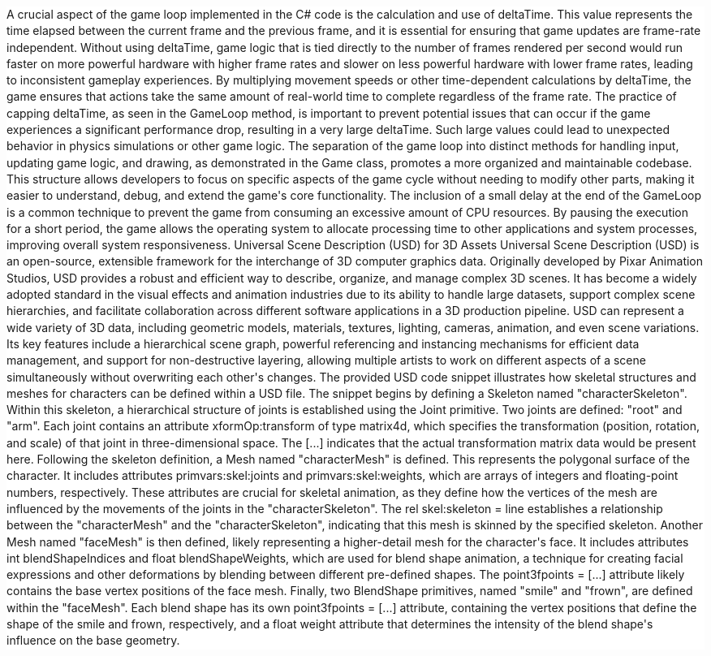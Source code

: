 A crucial aspect of the game loop implemented in the C# code is the calculation and use of deltaTime. This value represents the time elapsed between the current frame and the previous frame, and it is essential for ensuring that game updates are frame-rate independent. Without using deltaTime, game logic that is tied directly to the number of frames rendered per second would run faster on more powerful hardware with higher frame rates and slower on less powerful hardware with lower frame rates, leading to inconsistent gameplay experiences. By multiplying movement speeds or other time-dependent calculations by deltaTime, the game ensures that actions take the same amount of real-world time to complete regardless of the frame rate. The practice of capping deltaTime, as seen in the GameLoop method, is important to prevent potential issues that can occur if the game experiences a significant performance drop, resulting in a very large deltaTime. Such large values could lead to unexpected behavior in physics simulations or other game logic. The separation of the game loop into distinct methods for handling input, updating game logic, and drawing, as demonstrated in the Game class, promotes a more organized and maintainable codebase. This structure allows developers to focus on specific aspects of the game cycle without needing to modify other parts, making it easier to understand, debug, and extend the game's core functionality. The inclusion of a small delay at the end of the GameLoop is a common technique to prevent the game from consuming an excessive amount of CPU resources. By pausing the execution for a short period, the game allows the operating system to allocate processing time to other applications and system processes, improving overall system responsiveness.
Universal Scene Description (USD) for 3D Assets
Universal Scene Description (USD) is an open-source, extensible framework for the interchange of 3D computer graphics data. Originally developed by Pixar Animation Studios, USD provides a robust and efficient way to describe, organize, and manage complex 3D scenes. It has become a widely adopted standard in the visual effects and animation industries due to its ability to handle large datasets, support complex scene hierarchies, and facilitate collaboration across different software applications in a 3D production pipeline. USD can represent a wide variety of 3D data, including geometric models, materials, textures, lighting, cameras, animation, and even scene variations. Its key features include a hierarchical scene graph, powerful referencing and instancing mechanisms for efficient data management, and support for non-destructive layering, allowing multiple artists to work on different aspects of a scene simultaneously without overwriting each other's changes.
The provided USD code snippet illustrates how skeletal structures and meshes for characters can be defined within a USD file. The snippet begins by defining a Skeleton named "characterSkeleton". Within this skeleton, a hierarchical structure of joints is established using the Joint primitive. Two joints are defined: "root" and "arm". Each joint contains an attribute xformOp:transform of type matrix4d, which specifies the transformation (position, rotation, and scale) of that joint in three-dimensional space. The [...] indicates that the actual transformation matrix data would be present here. Following the skeleton definition, a Mesh named "characterMesh" is defined. This represents the polygonal surface of the character. It includes attributes primvars:skel:joints and primvars:skel:weights, which are arrays of integers and floating-point numbers, respectively. These attributes are crucial for skeletal animation, as they define how the vertices of the mesh are influenced by the movements of the joints in the "characterSkeleton". The rel skel:skeleton = </characterSkeleton> line establishes a relationship between the "characterMesh" and the "characterSkeleton", indicating that this mesh is skinned by the specified skeleton. Another Mesh named "faceMesh" is then defined, likely representing a higher-detail mesh for the character's face. It includes attributes int blendShapeIndices and float blendShapeWeights, which are used for blend shape animation, a technique for creating facial expressions and other deformations by blending between different pre-defined shapes. The point3fpoints = [...] attribute likely contains the base vertex positions of the face mesh. Finally, two BlendShape primitives, named "smile" and "frown", are defined within the "faceMesh". Each blend shape has its own point3fpoints = [...] attribute, containing the vertex positions that define the shape of the smile and frown, respectively, and a float weight attribute that determines the intensity of the blend shape's influence on the base geometry.